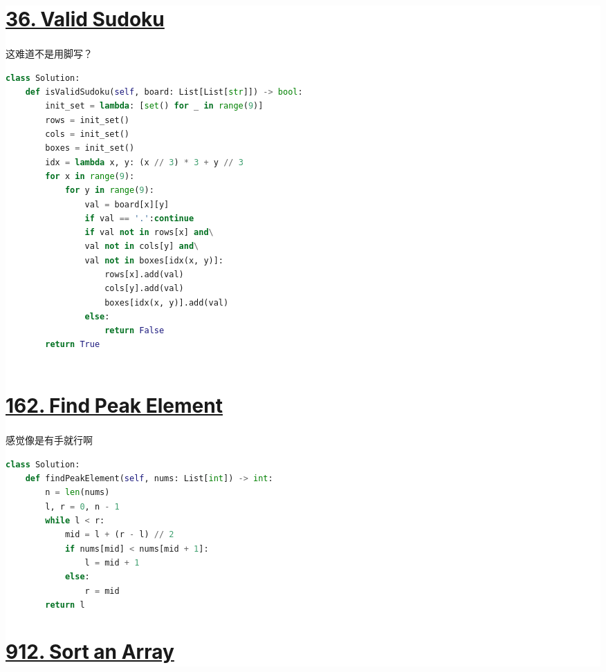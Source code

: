 # [36. Valid Sudoku](https://leetcode-cn.com/problems/valid-sudoku/)

这难道不是用脚写？

```python
class Solution:
    def isValidSudoku(self, board: List[List[str]]) -> bool:
        init_set = lambda: [set() for _ in range(9)] 
        rows = init_set()
        cols = init_set()
        boxes = init_set()
        idx = lambda x, y: (x // 3) * 3 + y // 3
        for x in range(9):
            for y in range(9):
                val = board[x][y]
                if val == '.':continue
                if val not in rows[x] and\
                val not in cols[y] and\
                val not in boxes[idx(x, y)]:
                    rows[x].add(val)
                    cols[y].add(val)
                    boxes[idx(x, y)].add(val)
                else:
                    return False
        return True
        
```

# [162. Find Peak Element](https://leetcode-cn.com/problems/find-peak-element/)

感觉像是有手就行啊

```python
class Solution:
    def findPeakElement(self, nums: List[int]) -> int:
        n = len(nums)
        l, r = 0, n - 1
        while l < r:
            mid = l + (r - l) // 2
            if nums[mid] < nums[mid + 1]:
                l = mid + 1
            else:
                r = mid
        return l
```

# [912. Sort an Array](https://leetcode-cn.com/problems/sort-an-array/)
